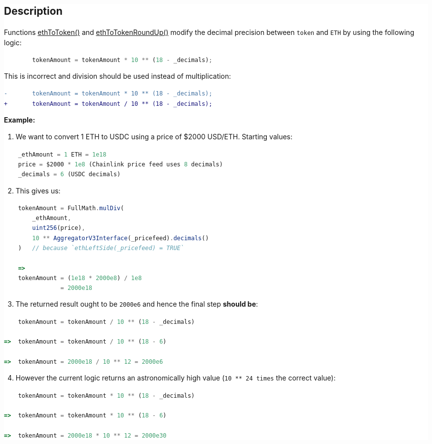 
## Description
Functions [ethToToken()](https://github.com/NumaMoney/Numa/blob/c6476d828f556967e64410b5c11c1f2cd77220c7/contracts/libraries/OracleUtils.sol#L98) and [ethToTokenRoundUp()](https://github.com/NumaMoney/Numa/blob/c6476d828f556967e64410b5c11c1f2cd77220c7/contracts/libraries/OracleUtils.sol#L151) modify the decimal precision between `token` and `ETH` by using the following logic:
```js
        tokenAmount = tokenAmount * 10 ** (18 - _decimals);
```

This is incorrect and division should be used instead of multiplication:
```diff
-       tokenAmount = tokenAmount * 10 ** (18 - _decimals);
+       tokenAmount = tokenAmount / 10 ** (18 - _decimals);
```

**Example:**
1. We want to convert 1 ETH to USDC using a price of $2000 USD/ETH. Starting values:
```js
    _ethAmount = 1 ETH = 1e18 
    price = $2000 * 1e8 (Chainlink price feed uses 8 decimals)
    _decimals = 6 (USDC decimals)
```

2. This gives us:
```js
    tokenAmount = FullMath.mulDiv(
        _ethAmount,
        uint256(price), 
        10 ** AggregatorV3Interface(_pricefeed).decimals()
    )   // because `ethLeftSide(_pricefeed) = TRUE`
    
    => 
    tokenAmount = (1e18 * 2000e8) / 1e8
                = 2000e18
```

3. The returned result ought to be `2000e6` and hence the final step **should be**:
```js
    tokenAmount = tokenAmount / 10 ** (18 - _decimals)

=>  tokenAmount = tokenAmount / 10 ** (18 - 6)

=>  tokenAmount = 2000e18 / 10 ** 12 = 2000e6
```

4. However the current logic returns an astronomically high value (`10 ** 24 times` the correct value):
```js
    tokenAmount = tokenAmount * 10 ** (18 - _decimals)

=>  tokenAmount = tokenAmount * 10 ** (18 - 6)

=>  tokenAmount = 2000e18 * 10 ** 12 = 2000e30
```
